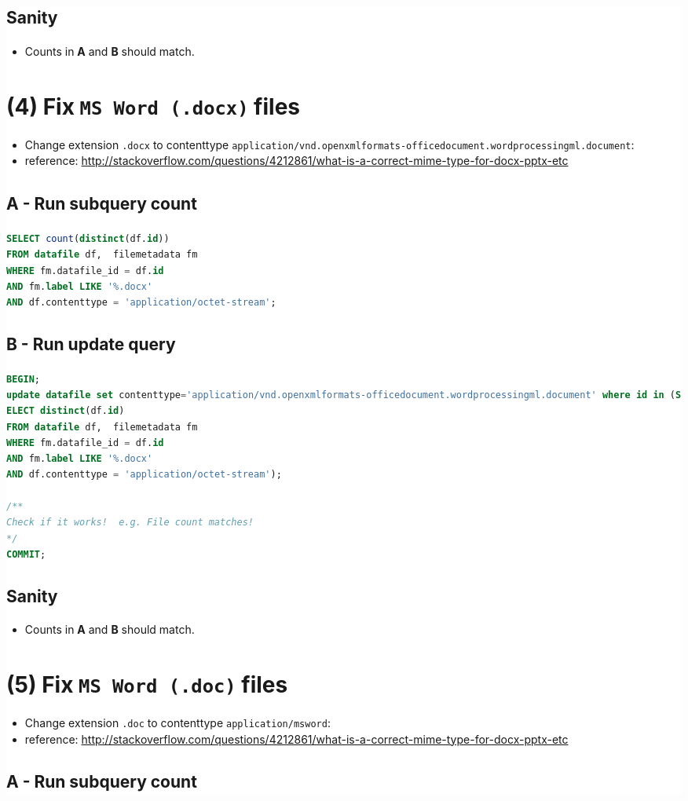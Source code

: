## Sanity

  - Counts in **A** and **B** should match.

        

# (4) Fix ```MS Word (.docx)``` files
  - Change extension ```.docx``` to contenttype ```application/vnd.openxmlformats-officedocument.wordprocessingml.document```:
  - reference: http://stackoverflow.com/questions/4212861/what-is-a-correct-mime-type-for-docx-pptx-etc

## A - Run subquery count

```sql
SELECT count(distinct(df.id))
FROM datafile df,  filemetadata fm
WHERE fm.datafile_id = df.id
AND fm.label LIKE '%.docx'
AND df.contenttype = 'application/octet-stream';
```

## B - Run update query

```sql
BEGIN;
update datafile set contenttype='application/vnd.openxmlformats-officedocument.wordprocessingml.document' where id in (SELECT distinct(df.id)
FROM datafile df,  filemetadata fm
WHERE fm.datafile_id = df.id
AND fm.label LIKE '%.docx'
AND df.contenttype = 'application/octet-stream');

/**
Check if it works!  e.g. File count matches!
*/
COMMIT;
```

## Sanity

  - Counts in **A** and **B** should match.

        

# (5) Fix ```MS Word (.doc)``` files
  - Change extension ```.doc``` to contenttype ```application/msword```:
  - reference: http://stackoverflow.com/questions/4212861/what-is-a-correct-mime-type-for-docx-pptx-etc

## A - Run subquery count
